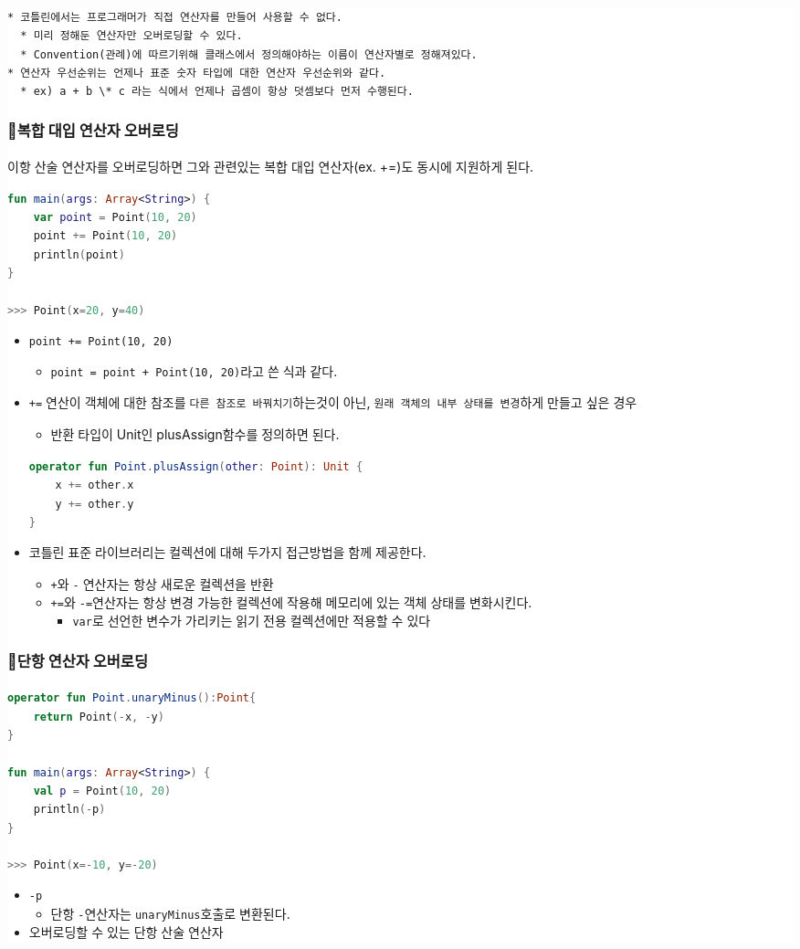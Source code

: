     * 코틀린에서는 프로그래머가 직접 연산자를 만들어 사용할 수 없다.
      * 미리 정해둔 연산자만 오버로딩할 수 있다.
      * Convention(관례)에 따르기위해 클래스에서 정의해야하는 이름이 연산자별로 정해져있다.
    * 연산자 우선순위는 언제나 표준 숫자 타입에 대한 연산자 우선순위와 같다.
      * ex) a + b \* c 라는 식에서 언제나 곱셈이 항상 덧셈보다 먼저 수행된다.

### 🔑복합 대입 연산자 오버로딩

이항 산술 연산자를 오버로딩하면 그와 관련있는 복합 대입 연산자(ex. +=)도 동시에 지원하게 된다.

```kotlin
fun main(args: Array<String>) {
    var point = Point(10, 20)
    point += Point(10, 20)
    println(point)
}

>>> Point(x=20, y=40)
```

* `point += Point(10, 20)`
  * `point = point + Point(10, 20)`라고 쓴 식과 같다.
*   `+=` 연산이 객체에 대한 참조를 `다른 참조로 바꿔치기`하는것이 아닌, `원래 객체의 내부 상태를 변경`하게 만들고 싶은 경우

    * 반환 타입이 Unit인 plusAssign함수를 정의하면 된다.

    ```kotlin
    operator fun Point.plusAssign(other: Point): Unit {
        x += other.x
        y += other.y
    }
    ```
* 코틀린 표준 라이브러리는 컬렉션에 대해 두가지 접근방법을 함께 제공한다.
  * `+`와 `-` 연산자는 항상 새로운 컬렉션을 반환
  * `+=`와 `-=`연산자는 항상 변경 가능한 컬렉션에 작용해 메모리에 있는 객체 상태를 변화시킨다.
    * `var`로 선언한 변수가 가리키는 읽기 전용 컬렉션에만 적용할 수 있다

### 🔑단항 연산자 오버로딩

```kotlin
operator fun Point.unaryMinus():Point{
    return Point(-x, -y)
}

fun main(args: Array<String>) {
    val p = Point(10, 20)
    println(-p)
}

>>> Point(x=-10, y=-20)

```

* `-p`
  * 단항 `-`연산자는 `unaryMinus`호출로 변환된다.
*   오버로딩할 수 있는 단항 산술 연산자
